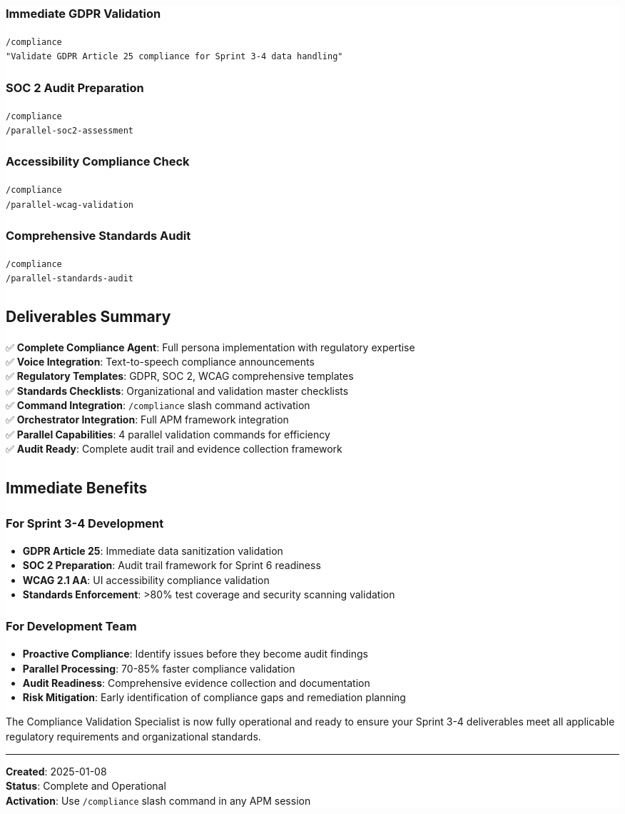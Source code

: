 ### Immediate GDPR Validation
```
/compliance
"Validate GDPR Article 25 compliance for Sprint 3-4 data handling"
```

### SOC 2 Audit Preparation
```
/compliance
/parallel-soc2-assessment
```

### Accessibility Compliance Check
```
/compliance
/parallel-wcag-validation
```

### Comprehensive Standards Audit
```
/compliance
/parallel-standards-audit
```

## Deliverables Summary

✅ **Complete Compliance Agent**: Full persona implementation with regulatory expertise  
✅ **Voice Integration**: Text-to-speech compliance announcements  
✅ **Regulatory Templates**: GDPR, SOC 2, WCAG comprehensive templates  
✅ **Standards Checklists**: Organizational and validation master checklists  
✅ **Command Integration**: `/compliance` slash command activation  
✅ **Orchestrator Integration**: Full APM framework integration  
✅ **Parallel Capabilities**: 4 parallel validation commands for efficiency  
✅ **Audit Ready**: Complete audit trail and evidence collection framework  

## Immediate Benefits

### For Sprint 3-4 Development
- **GDPR Article 25**: Immediate data sanitization validation
- **SOC 2 Preparation**: Audit trail framework for Sprint 6 readiness  
- **WCAG 2.1 AA**: UI accessibility compliance validation
- **Standards Enforcement**: >80% test coverage and security scanning validation

### For Development Team
- **Proactive Compliance**: Identify issues before they become audit findings
- **Parallel Processing**: 70-85% faster compliance validation
- **Audit Readiness**: Comprehensive evidence collection and documentation
- **Risk Mitigation**: Early identification of compliance gaps and remediation planning

The Compliance Validation Specialist is now fully operational and ready to ensure your Sprint 3-4 deliverables meet all applicable regulatory requirements and organizational standards.

---
**Created**: 2025-01-08  
**Status**: Complete and Operational  
**Activation**: Use `/compliance` slash command in any APM session